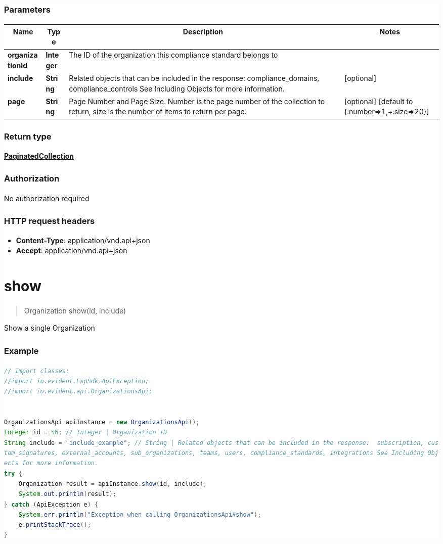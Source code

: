 ### Parameters

Name | Type | Description  | Notes
------------- | ------------- | ------------- | -------------
 **organizationId** | **Integer**| The ID of the organization this compliance standard belongs to |
 **include** | **String**| Related objects that can be included in the response:  compliance_domains, compliance_controls See Including Objects for more information. | [optional]
 **page** | **String**| Page Number and Page Size.  Number is the page number of the collection to return, size is the number of items to return per page. | [optional] [default to {:number&#x3D;&gt;1,+:size&#x3D;&gt;20}]

### Return type

[**PaginatedCollection**](PaginatedCollection.md)

### Authorization

No authorization required

### HTTP request headers

 - **Content-Type**: application/vnd.api+json
 - **Accept**: application/vnd.api+json

<a name="show"></a>
# **show**
> Organization show(id, include)

Show a single Organization



### Example
```java
// Import classes:
//import io.evident.EspSdk.ApiException;
//import io.evident.api.OrganizationsApi;


OrganizationsApi apiInstance = new OrganizationsApi();
Integer id = 56; // Integer | Organization ID
String include = "include_example"; // String | Related objects that can be included in the response:  subscription, custom_signatures, external_accounts, sub_organizations, teams, users, compliance_standards, integrations See Including Objects for more information.
try {
    Organization result = apiInstance.show(id, include);
    System.out.println(result);
} catch (ApiException e) {
    System.err.println("Exception when calling OrganizationsApi#show");
    e.printStackTrace();
}
```
